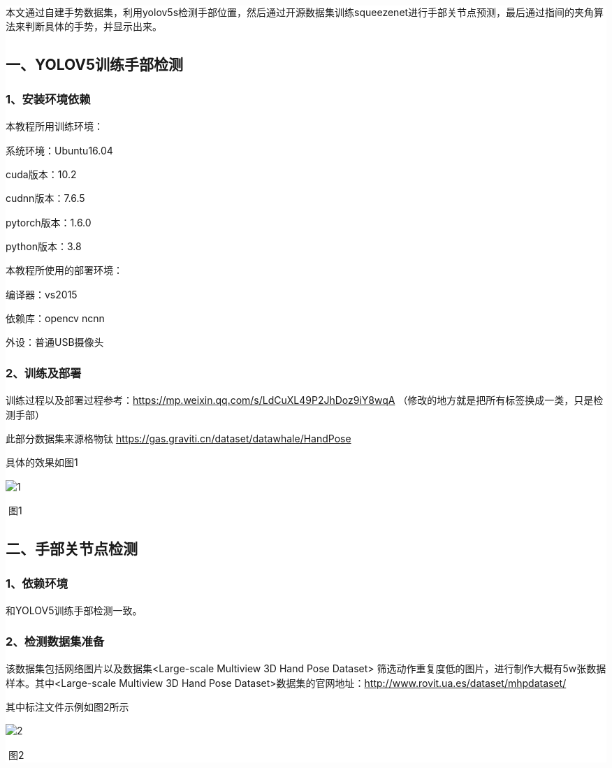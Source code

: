 本文通过自建手势数据集，利用yolov5s检测手部位置，然后通过开源数据集训练squeezenet进行手部关节点预测，最后通过指间的夹角算法来判断具体的手势，并显示出来。

## 一、YOLOV5训练手部检测

### 1、安装环境依赖

本教程所用训练环境：

系统环境：Ubuntu16.04

cuda版本：10.2

cudnn版本：7.6.5

pytorch版本：1.6.0

python版本：3.8

本教程所使用的部署环境：

编译器：vs2015

依赖库：opencv   ncnn

外设：普通USB摄像头

### 2、训练及部署

训练过程以及部署过程参考：https://mp.weixin.qq.com/s/LdCuXL49P2JhDoz9iY8wqA  （修改的地方就是把所有标签换成一类，只是检测手部）

此部分数据集来源格物钛  https://gas.graviti.cn/dataset/datawhale/HandPose

具体的效果如图1

![1](C:\Users\Lenovo\Desktop\1.png)

​                                                                                                                                        图1

## 二、手部关节点检测

### 1、依赖环境

和YOLOV5训练手部检测一致。

### 2、检测数据集准备

该数据集包括网络图片以及数据集<Large-scale Multiview 3D Hand Pose Dataset> 筛选动作重复度低的图片，进行制作大概有5w张数据样本。其中<Large-scale Multiview 3D Hand Pose Dataset>数据集的官网地址：http://www.rovit.ua.es/dataset/mhpdataset/

其中标注文件示例如图2所示

![2](C:\Users\Lenovo\Desktop\2.png)

​                                                                                                                             图2
